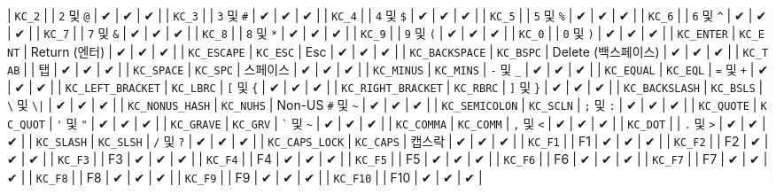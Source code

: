 | `KC_2`                   |                                 | `2` 및 `@`                               | ✔             | ✔             | ✔                 |
| `KC_3`                   |                                 | `3` 및 `#`                               | ✔             | ✔             | ✔                 |
| `KC_4`                   |                                 | `4` 및 `$`                               | ✔             | ✔             | ✔                 |
| `KC_5`                   |                                 | `5` 및 `%`                               | ✔             | ✔             | ✔                 |
| `KC_6`                   |                                 | `6` 및 `^`                               | ✔             | ✔             | ✔                 |
| `KC_7`                   |                                 | `7` 및 `&`                               | ✔             | ✔             | ✔                 |
| `KC_8`                   |                                 | `8` 및 `*`                               | ✔             | ✔             | ✔                 |
| `KC_9`                   |                                 | `9` 및 `(`                               | ✔             | ✔             | ✔                 |
| `KC_0`                   |                                 | `0` 및 `)`                               | ✔             | ✔             | ✔                 |
| `KC_ENTER`               | `KC_ENT`                        | Return (엔터)                             | ✔             | ✔             | ✔                 |
| `KC_ESCAPE`              | `KC_ESC`                        | Esc                                     | ✔             | ✔             | ✔                 |
| `KC_BACKSPACE`           | `KC_BSPC`                       | Delete (백스페이스)                          | ✔             | ✔             | ✔                 |
| `KC_TAB`                 |                                 | 탭                                       | ✔             | ✔             | ✔                 |
| `KC_SPACE`               | `KC_SPC`                        | 스페이스                                    | ✔             | ✔             | ✔                 |
| `KC_MINUS`               | `KC_MINS`                       | `-` 및 `_`                               | ✔             | ✔             | ✔                 |
| `KC_EQUAL`               | `KC_EQL`                        | `=` 및 `+`                               | ✔             | ✔             | ✔                 |
| `KC_LEFT_BRACKET`        | `KC_LBRC`                       | `[` 및 `{`                               | ✔             | ✔             | ✔                 |
| `KC_RIGHT_BRACKET`       | `KC_RBRC`                       | `]` 및 `}`                               | ✔             | ✔             | ✔                 |
| `KC_BACKSLASH`           | `KC_BSLS`                       | `\` 및 `\|`                              | ✔             | ✔             | ✔                 |
| `KC_NONUS_HASH`          | `KC_NUHS`                       | Non-US `#` 및 `~`                        | ✔             | ✔             | ✔                 |
| `KC_SEMICOLON`           | `KC_SCLN`                       | `;` 및 `:`                               | ✔             | ✔             | ✔                 |
| `KC_QUOTE`               | `KC_QUOT`                       | `'` 및 `"`                               | ✔             | ✔             | ✔                 |
| `KC_GRAVE`               | `KC_GRV`                        | <code>&#96;</code> 및 `~`                | ✔             | ✔             | ✔                 |
| `KC_COMMA`               | `KC_COMM`                       | `,` 및 `<`                               | ✔             | ✔             | ✔                 |
| `KC_DOT`                 |                                 | `.` 및 `>`                               | ✔             | ✔             | ✔                 |
| `KC_SLASH`               | `KC_SLSH`                       | `/` 및 `?`                               | ✔             | ✔             | ✔                 |
| `KC_CAPS_LOCK`           | `KC_CAPS`                       | 캡스락                                     | ✔             | ✔             | ✔                 |
| `KC_F1`                  |                                 | F1                                      | ✔             | ✔             | ✔                 |
| `KC_F2`                  |                                 | F2                                      | ✔             | ✔             | ✔                 |
| `KC_F3`                  |                                 | F3                                      | ✔             | ✔             | ✔                 |
| `KC_F4`                  |                                 | F4                                      | ✔             | ✔             | ✔                 |
| `KC_F5`                  |                                 | F5                                      | ✔             | ✔             | ✔                 |
| `KC_F6`                  |                                 | F6                                      | ✔             | ✔             | ✔                 |
| `KC_F7`                  |                                 | F7                                      | ✔             | ✔             | ✔                 |
| `KC_F8`                  |                                 | F8                                      | ✔             | ✔             | ✔                 |
| `KC_F9`                  |                                 | F9                                      | ✔             | ✔             | ✔                 |
| `KC_F10`                 |                                 | F10                                     | ✔             | ✔             | ✔                 |